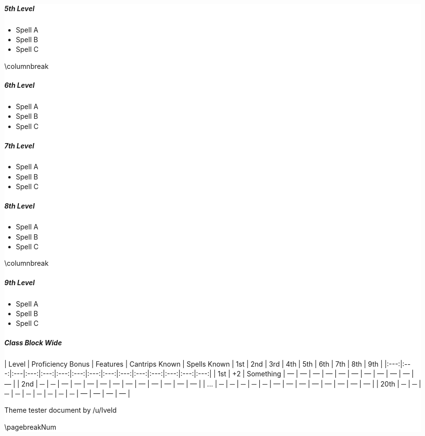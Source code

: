 ##### 5th Level
- Spell A
- Spell B
- Spell C

\columnbreak

##### 6th Level
- Spell A
- Spell B
- Spell C

##### 7th Level
- Spell A
- Spell B
- Spell C

##### 8th Level
- Spell A
- Spell B
- Spell C

\columnbreak

##### 9th Level
- Spell A
- Spell B
- Spell C

</div>

<div class='classTable wide'>

##### Class Block Wide
| Level | Proficiency Bonus | Features | Cantrips Known | Spells Known | 1st | 2nd | 3rd | 4th | 5th | 6th | 7th | 8th | 9th |
|:---:|:---:|:---|:---:|:---:|:---:|:---:|:---:|:---:|:---:|:---:|:---:|:---:|:---:|:---:|
| 1st | +2 | Something | — | — | — | — | — | — | — | — | — | — | — |
| 2nd | ─ | ─ | — | — | — | — | — | — | — | — | — | — | — |
| ... | ─  | ─ | ─ | ─ | ─ | — | — | — | — | — | — | — | — |
| 20th | ─ | ─ | ─ | ─ | ─ | ─ | ─ | ─ | ─ | — | — | — | — |

</div>

<div class="footnote">
Theme tester document by /u/Iveld
</div>

\pagebreakNum

<style>
    #p4{ display: none;}
</style>

